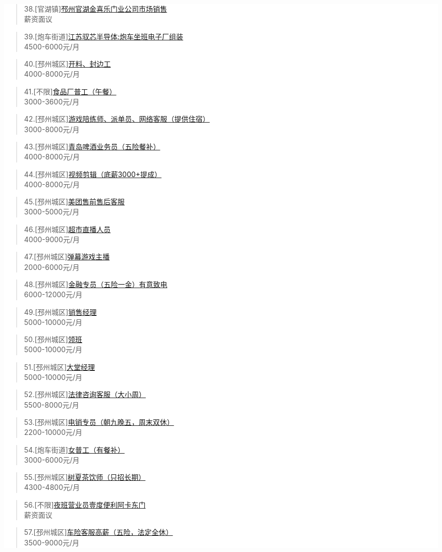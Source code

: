 >38.[官湖镇][邳州官湖金喜乐门业公司市场销售](https://www.pizhouzhipin.com/job/20187)<br>
>薪资面议

>39.[炮车街道][江苏驭芯半导体:炮车坐班电子厂组装](https://www.pizhouzhipin.com/job/42318)<br>
>4500-6000元/月

>40.[邳州城区][开料、封边工](https://www.pizhouzhipin.com/job/41691)<br>
>4000-8000元/月

>41.[不限][食品厂普工（午餐）](https://www.pizhouzhipin.com/job/41842)<br>
>3000-3600元/月

>42.[邳州城区][游戏陪练师、派单员、网络客服（提供住宿）](https://www.pizhouzhipin.com/job/36236)<br>
>3000-8000元/月

>43.[邳州城区][青岛啤酒业务员（五险餐补）](https://www.pizhouzhipin.com/job/41816)<br>
>4000-8000元/月

>44.[邳州城区][视频剪辑（底薪3000+提成）](https://www.pizhouzhipin.com/job/42063)<br>
>4000-8000元/月

>45.[邳州城区][美团售前售后客服](https://www.pizhouzhipin.com/job/41246)<br>
>3000-5000元/月

>46.[邳州城区][超市直播人员](https://www.pizhouzhipin.com/job/42271)<br>
>4000-9000元/月

>47.[邳州城区][弹幕游戏主播](https://www.pizhouzhipin.com/job/41301)<br>
>2000-6000元/月

>48.[邳州城区][金融专员（五险一金）有意致电](https://www.pizhouzhipin.com/job/41969)<br>
>6000-12000元/月

>49.[邳州城区][销售经理](https://www.pizhouzhipin.com/job/37089)<br>
>5000-10000元/月

>50.[邳州城区][领班](https://www.pizhouzhipin.com/job/39051)<br>
>5000-10000元/月

>51.[邳州城区][大堂经理](https://www.pizhouzhipin.com/job/40198)<br>
>5000-10000元/月

>52.[邳州城区][法律咨询客服（大小周）](https://www.pizhouzhipin.com/job/39833)<br>
>5500-8000元/月

>53.[邳州城区][电销专员（朝九晚五，周末双休）](https://www.pizhouzhipin.com/job/41988)<br>
>2200-10000元/月

>54.[炮车街道][女普工（有餐补）](https://www.pizhouzhipin.com/job/35718)<br>
>3000-6000元/月

>55.[邳州城区][树夏茶饮师（只招长期）](https://www.pizhouzhipin.com/job/41561)<br>
>4300-4800元/月

>56.[不限][夜班营业员壹度便利阿卡东门](https://www.pizhouzhipin.com/job/42276)<br>
>薪资面议

>57.[邳州城区][车险客服高薪（五险，法定全休）](https://www.pizhouzhipin.com/job/30882)<br>
>3500-9000元/月
